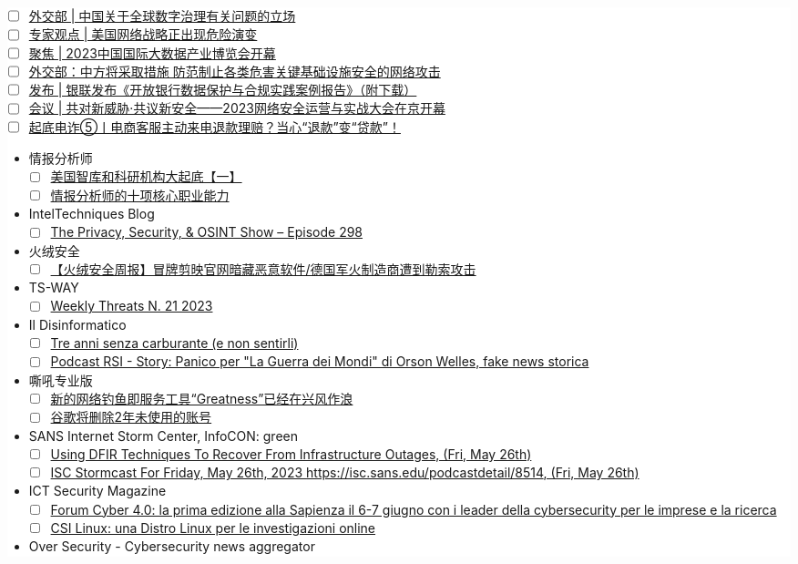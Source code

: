   - [ ] [外交部 | 中国关于全球数字治理有关问题的立场](https://mp.weixin.qq.com/s?__biz=MzA5MzE5MDAzOA==&mid=2664184954&idx=2&sn=493ce0798633c0c3f51e8dd081845ed4&chksm=8b593e83bc2eb795da4f43dfb6b59bee04a766938288ab12ae2cd9d47924027164500e042c44&scene=58&subscene=0#rd)
  - [ ] [专家观点 | 美国网络战略正出现危险演变](https://mp.weixin.qq.com/s?__biz=MzA5MzE5MDAzOA==&mid=2664184954&idx=3&sn=e6c548da18a19ddbf46fd571466c0c24&chksm=8b593e83bc2eb795a2613d178993290062252ac8151f9543c3d3b2b457a2624a4f8f1639af3f&scene=58&subscene=0#rd)
  - [ ] [聚焦 | 2023中国国际大数据产业博览会开幕](https://mp.weixin.qq.com/s?__biz=MzA5MzE5MDAzOA==&mid=2664184954&idx=4&sn=44a67a656ef630fd0b31c10196652d59&chksm=8b593e83bc2eb795e84f221f9e2e98de4d8421d6072fe305d9caf30e168e15d98bb299c4158d&scene=58&subscene=0#rd)
  - [ ] [外交部：中方将采取措施 防范制止各类危害关键基础设施安全的网络攻击](https://mp.weixin.qq.com/s?__biz=MzA5MzE5MDAzOA==&mid=2664184954&idx=5&sn=1b759663d5b2932933f7ebad5b0710db&chksm=8b593e83bc2eb795e25608a99943d85246a37da9cb91ab8a00ed08cc318cad82d60e8c56c409&scene=58&subscene=0#rd)
  - [ ] [发布 | 银联发布《开放银行数据保护与合规实践案例报告》（附下载）](https://mp.weixin.qq.com/s?__biz=MzA5MzE5MDAzOA==&mid=2664184954&idx=6&sn=fcb7c8a354801bdb54f60683eb8aee5b&chksm=8b593e83bc2eb795e9aecfcec3b2d9100e73f76fddd740ff590039554b66e40da824782f3013&scene=58&subscene=0#rd)
  - [ ] [会议 | 共对新威胁·共议新安全——2023网络安全运营与实战大会在京开幕](https://mp.weixin.qq.com/s?__biz=MzA5MzE5MDAzOA==&mid=2664184954&idx=7&sn=f8e89bdf88a17c21ebba1b4a3695dc76&chksm=8b593e83bc2eb7957d740b7f442c707a93373b035de4dbc3545e3684cdec29f5c87d3d3e8833&scene=58&subscene=0#rd)
  - [ ] [起底电诈⑤丨电商客服主动来电退款理赔？当心“退款”变“贷款”！](https://mp.weixin.qq.com/s?__biz=MzA5MzE5MDAzOA==&mid=2664184954&idx=8&sn=0b4b250566bafdc8b1821835d9a35cfc&chksm=8b593e83bc2eb795bea9e86bf2bbc3a01b6426742847b032b51fafc09620af398fd28a2f683b&scene=58&subscene=0#rd)
- 情报分析师
  - [ ] [美国智库和科研机构大起底【一】](https://mp.weixin.qq.com/s?__biz=MzA3Mjc1MTkwOA==&mid=2650530643&idx=1&sn=494059336c5a0971adbd713c7675ac2a&chksm=8716cd18b061440e53e5597d5fc475201180f1646cc06f6810305f21e2a4bfc1b40cdea61bf6&scene=58&subscene=0#rd)
  - [ ] [情报分析师的十项核心职业能力](https://mp.weixin.qq.com/s?__biz=MzA3Mjc1MTkwOA==&mid=2650530643&idx=2&sn=248d15c8bcc05aff04ac988a343d613e&chksm=8716cd18b061440e767327c05229a09649cbba87017e731bae476f30ee2c9da804fdaaf26650&scene=58&subscene=0#rd)
- IntelTechniques Blog
  - [ ] [The Privacy, Security, & OSINT Show – Episode 298](https://inteltechniques.com/blog/2023/05/26/the-privacy-security-osint-show-episode-298/)
- 火绒安全
  - [ ] [【火绒安全周报】冒牌剪映官网暗藏恶意软件/德国军火制造商遭到勒索攻击](https://mp.weixin.qq.com/s?__biz=MzI3NjYzMDM1Mg==&mid=2247514504&idx=1&sn=8615eb4794ad08e3893904718b88fdb2&chksm=eb7067b7dc07eea1848a16ac858abf693cf6f82bfd956bcdca3bb66c451a05064e895ac69917&scene=58&subscene=0#rd)
- TS-WAY
  - [ ] [Weekly Threats N. 21 2023](https://www.ts-way.com/it/weekly-threats/2023/05/26/weekly-threats-n-21-2023/)
- Il Disinformatico
  - [ ] [Tre anni senza carburante (e non sentirli)](http://attivissimo.blogspot.com/2023/05/tre-anni-senza-carburante.html)
  - [ ] [Podcast RSI - Story: Panico per "La Guerra dei Mondi" di Orson Welles, fake news storica](http://attivissimo.blogspot.com/2023/05/podcast-rsi-story-panico-per-la-guerra.html)
- 嘶吼专业版
  - [ ] [新的网络钓鱼即服务工具“Greatness”已经在兴风作浪](https://mp.weixin.qq.com/s?__biz=MzI0MDY1MDU4MQ==&mid=2247561789&idx=1&sn=7dd390733a15b5d30d8dea9173f0801f&chksm=e9142207de63ab11d8af72d4deb3c1f3767e09aa59269db4e88ba68633506e7152d4aba81c80&scene=58&subscene=0#rd)
  - [ ] [谷歌将删除2年未使用的账号](https://mp.weixin.qq.com/s?__biz=MzI0MDY1MDU4MQ==&mid=2247561789&idx=2&sn=80e7fed0bab04aaaa4dc93894498470d&chksm=e9142207de63ab1125980b78b3f4992abec5ea377848bd477a25b22f1b488abb6c0f1625bc36&scene=58&subscene=0#rd)
- SANS Internet Storm Center, InfoCON: green
  - [ ] [Using DFIR Techniques To Recover From Infrastructure Outages, (Fri, May 26th)](https://isc.sans.edu/diary/rss/29886)
  - [ ] [ISC Stormcast For Friday, May 26th, 2023 https://isc.sans.edu/podcastdetail/8514, (Fri, May 26th)](https://isc.sans.edu/diary/rss/29884)
- ICT Security Magazine
  - [ ] [Forum Cyber 4.0: la prima edizione alla Sapienza il 6-7 giugno con i leader della cybersecurity per le imprese e la ricerca](https://www.ictsecuritymagazine.com/notizie/forum-cyber-4-0-la-prima-edizione-alla-sapienza-il-6-7-giugno-con-i-leader-della-cybersecurity-per-le-imprese-e-la-ricerca/)
  - [ ] [CSI Linux: una Distro Linux per le investigazioni online](https://www.ictsecuritymagazine.com/articoli/csi-linux-una-distro-linux-per-le-investigazioni-online/)
- Over Security - Cybersecurity news aggregator